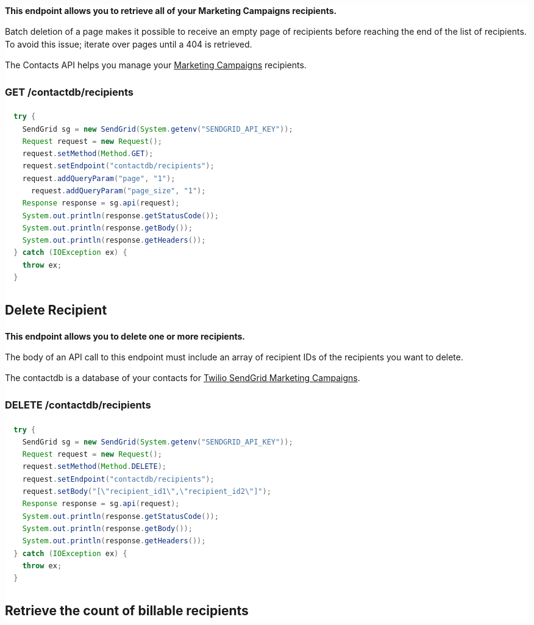 **This endpoint allows you to retrieve all of your Marketing Campaigns recipients.**

Batch deletion of a page makes it possible to receive an empty page of recipients before reaching the end of
the list of recipients. To avoid this issue; iterate over pages until a 404 is retrieved.

The Contacts API helps you manage your [Marketing Campaigns](https://sendgrid.com/docs/User_Guide/Marketing_Campaigns/index.html) recipients.

### GET /contactdb/recipients


```java
  try {
    SendGrid sg = new SendGrid(System.getenv("SENDGRID_API_KEY"));
    Request request = new Request();
    request.setMethod(Method.GET);
    request.setEndpoint("contactdb/recipients");
    request.addQueryParam("page", "1");
      request.addQueryParam("page_size", "1");
    Response response = sg.api(request);
    System.out.println(response.getStatusCode());
    System.out.println(response.getBody());
    System.out.println(response.getHeaders());
  } catch (IOException ex) {
    throw ex;
  }
```
## Delete Recipient

**This endpoint allows you to delete one or more recipients.**

The body of an API call to this endpoint must include an array of recipient IDs of the recipients you want to delete.

The contactdb is a database of your contacts for [Twilio SendGrid Marketing Campaigns](https://sendgrid.com/docs/User_Guide/Marketing_Campaigns/index.html).

### DELETE /contactdb/recipients


```java
  try {
    SendGrid sg = new SendGrid(System.getenv("SENDGRID_API_KEY"));
    Request request = new Request();
    request.setMethod(Method.DELETE);
    request.setEndpoint("contactdb/recipients");
    request.setBody("[\"recipient_id1\",\"recipient_id2\"]");
    Response response = sg.api(request);
    System.out.println(response.getStatusCode());
    System.out.println(response.getBody());
    System.out.println(response.getHeaders());
  } catch (IOException ex) {
    throw ex;
  }
```
## Retrieve the count of billable recipients
